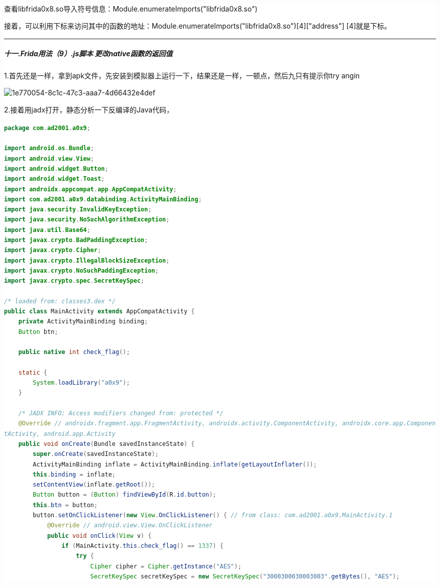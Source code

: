 查看libfrida0x8.so导入符号信息：Module.enumerateImports("libfrida0x8.so")

接着，可以利用下标来访问其中的函数的地址：Module.enumerateImports("libfrida0x8.so")[4]["address"]    [4]就是下标。







------------------------------------------------------------------------------------------------------------------------------------

##### 十一.Frida用法（9）.js脚本 更改native函数的返回值

1.首先还是一样，拿到apk文件，先安装到模拟器上运行一下，结果还是一样，一顿点，然后九只有提示你try angin

![1e770054-8c1c-47c3-aaa7-4d66432e4def](https://nshide.oss-cn-hangzhou.aliyuncs.com/img_temp/1e770054-8c1c-47c3-aaa7-4d66432e4def.png)

2.接着用jadx打开，静态分析一下反编译的Java代码，

```java
package com.ad2001.a0x9;

import android.os.Bundle;
import android.view.View;
import android.widget.Button;
import android.widget.Toast;
import androidx.appcompat.app.AppCompatActivity;
import com.ad2001.a0x9.databinding.ActivityMainBinding;
import java.security.InvalidKeyException;
import java.security.NoSuchAlgorithmException;
import java.util.Base64;
import javax.crypto.BadPaddingException;
import javax.crypto.Cipher;
import javax.crypto.IllegalBlockSizeException;
import javax.crypto.NoSuchPaddingException;
import javax.crypto.spec.SecretKeySpec;

/* loaded from: classes3.dex */
public class MainActivity extends AppCompatActivity {
    private ActivityMainBinding binding;
    Button btn;

    public native int check_flag();

    static {
        System.loadLibrary("a0x9");
    }

    /* JADX INFO: Access modifiers changed from: protected */
    @Override // androidx.fragment.app.FragmentActivity, androidx.activity.ComponentActivity, androidx.core.app.ComponentActivity, android.app.Activity
    public void onCreate(Bundle savedInstanceState) {
        super.onCreate(savedInstanceState);
        ActivityMainBinding inflate = ActivityMainBinding.inflate(getLayoutInflater());
        this.binding = inflate;
        setContentView(inflate.getRoot());
        Button button = (Button) findViewById(R.id.button);
        this.btn = button;
        button.setOnClickListener(new View.OnClickListener() { // from class: com.ad2001.a0x9.MainActivity.1
            @Override // android.view.View.OnClickListener
            public void onClick(View v) {
                if (MainActivity.this.check_flag() == 1337) {
                    try {
                        Cipher cipher = Cipher.getInstance("AES");
                        SecretKeySpec secretKeySpec = new SecretKeySpec("3000300030003003".getBytes(), "AES");
```